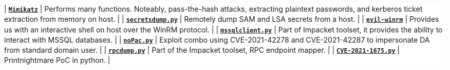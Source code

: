 | [**`Mimikatz`**](https://github.com/ParrotSec/mimikatz)                                                                                                         | Performs many functions. Noteably, pass-the-hash attacks, extracting plaintext passwords, and kerberos ticket extraction from memory on host.                                                                                                                                                                                                                                                                                                                                                                                                                                                            |
| [**`secretsdump.py`**](https://github.com/SecureAuthCorp/impacket/blob/master/examples/secretsdump.py)                                                          | Remotely dump SAM and LSA secrets from a host.                                                                                                                                                                                                                                                                                                                                                                                                                                                                                                                                                           |
| [**`evil-winrm`**](https://github.com/Hackplayers/evil-winrm)                                                                                                   | Provides us with an interactive shell on host over the WinRM protocol.                                                                                                                                                                                                                                                                                                                                                                                                                                                                                                                                   |
| [**`mssqlclient.py`**](https://github.com/SecureAuthCorp/impacket/blob/master/examples/mssqlclient.py)                                                          | Part of Impacket toolset, it provides the ability to interact with MSSQL databases.                                                                                                                                                                                                                                                                                                                                                                                                                                                                                                                      |
| [**`noPac.py`**](https://github.com/Ridter/noPac)                                                                                                               | Exploit combo using CVE-2021-42278 and CVE-2021-42287 to impersonate DA from standard domain user.                                                                                                                                                                                                                                                                                                                                                                                                                                                                                                       |
| [**`rpcdump.py`**](https://github.com/SecureAuthCorp/impacket/blob/master/examples/rpcdump.py)                                                                  | Part of the Impacket toolset, RPC endpoint mapper.                                                                                                                                                                                                                                                                                                                                                                                                                                                                                                                                                       |
| [**`CVE-2021-1675.py`**](https://github.com/cube0x0/CVE-2021-1675/blob/main/CVE-2021-1675.py)                                                                   | Printnightmare PoC in python.                                                                                                                                                                                                                                                                                                                                                                                                                                                                                                                                                                            |